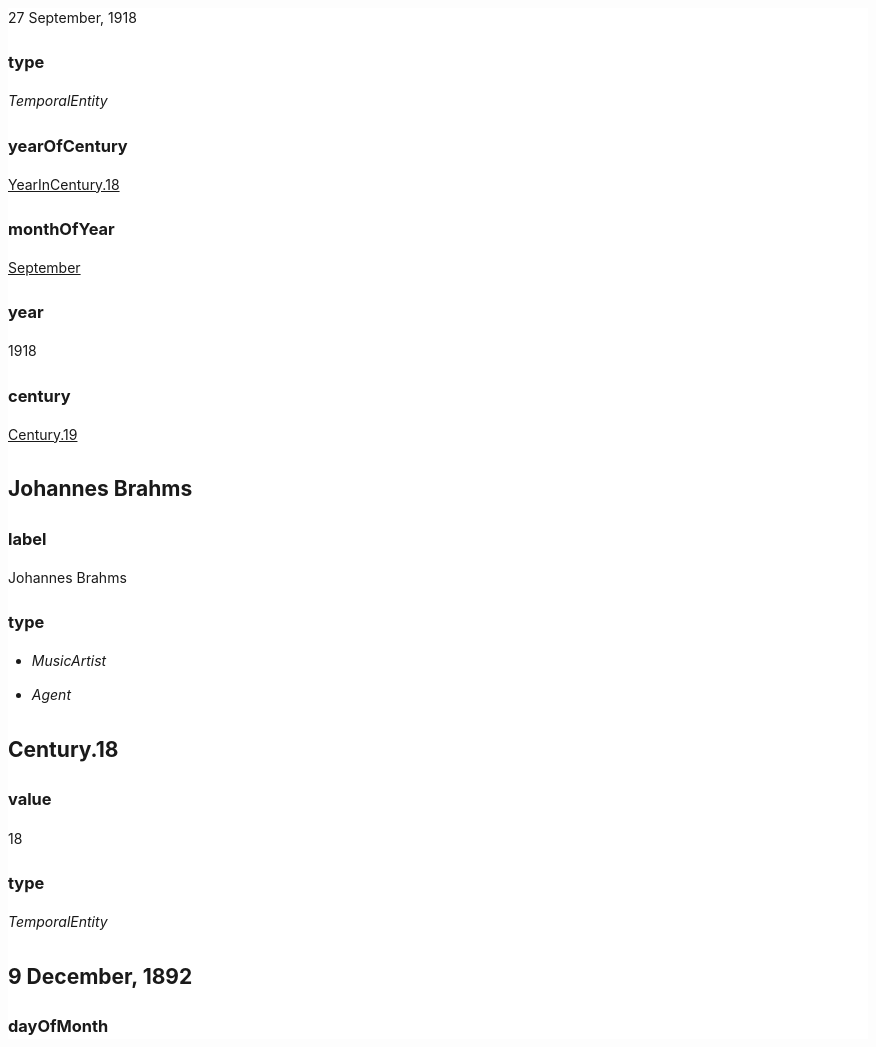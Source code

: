 27 September, 1918

### type


*TemporalEntity*

### yearOfCentury


[YearInCentury.18](#YearInCentury.18)

### monthOfYear


[September](#September)

### year


1918

### century


[Century.19](#Century.19)

## Johannes Brahms

### label


Johannes Brahms

### type

 - *MusicArtist*

 - *Agent*

## Century.18

### value


18

### type


*TemporalEntity*

## 9 December, 1892

### dayOfMonth

